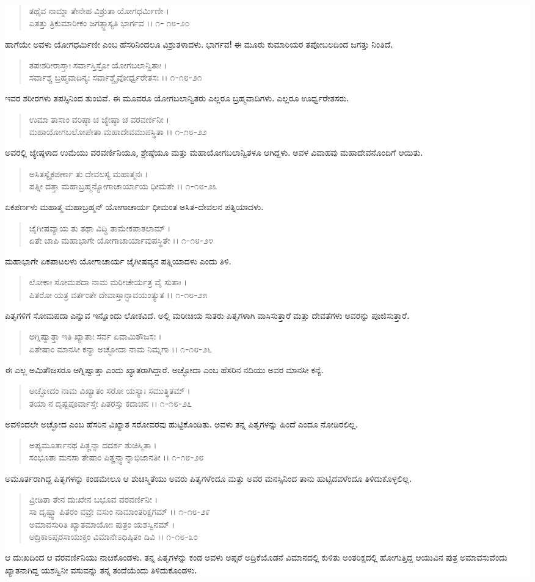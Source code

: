 >ತಥೈವ ನಾಮ್ನಾ ತೇನೇಹ ವಿಶ್ರುತಾ ಯೋಗಧರ್ಮಿಣೀ ।  
ಏತತ್ತು ತ್ರಿಕುಮಾರೀಕಂ ಜಗತ್ಸ್ಥಾಸ್ಯತಿ ಭಾರ್ಗವ ।।   ೧- ೧೮-೨೦
> 
ಹಾಗೆಯೇ ಅವಳು ಯೋಗಧರ್ಮಿಣೀ ಎಂಬ ಹೆಸರಿನಿಂದಲೂ ವಿಶ್ರುತಳಾದಳು. ಭಾರ್ಗವ! ಈ ಮೂರು ಕುಮಾರಿಯರ ತಪೋಬಲದಿಂದ ಜಗತ್ತು ನಿಂತಿದೆ.

>ತಪಃಶರೀರಾಸ್ತಾಃ ಸರ್ವಾಸ್ತಿಸ್ರೋ ಯೋಗಬಲಾನ್ವಿತಾಃ ।  
ಸರ್ವಾಶ್ಚ ಬ್ರಹ್ಮವಾದಿನ್ಯಃ ಸರ್ವಾಶ್ಚೈವೋರ್ಧ್ವರೇತಸಃ ।।   ೧-೧೮-೨೧
> 
ಇವರ ಶರೀರಗಳು ತಪಸ್ಸಿನಿಂದ ತುಂಬಿವೆ. ಈ ಮೂವರೂ ಯೋಗಬಲಾನ್ವಿತರು ಎಲ್ಲರೂ ಬ್ರಹ್ಮವಾದಿಗಳು. ಎಲ್ಲರೂ ಊರ್ಧ್ವರೇತಸರು.

>ಉಮಾ ತಾಸಾಂ ವರಿಷ್ಠಾ ಚ ಜ್ಯೇಷ್ಠಾ ಚ ವರವರ್ಣಿನೀ ।  
ಮಹಾಯೋಗಬಲೋಪೇತಾ ಮಹಾದೇವಮುಪಸ್ಥಿತಾ ।।   ೧-೧೮-೨೨
> 
ಅವರಲ್ಲಿ ಜ್ಯೇಷ್ಠಳಾದ ಉಮೆಯು ವರವರ್ಣಿನಿಯೂ, ಶ್ರೇಷ್ಠೆಯೂ ಮತ್ತು ಮಹಾಯೋಗಬಲಾನ್ವಿತಳೂ ಆಗಿದ್ದಳು. ಅವಳ ವಿವಾಹವು ಮಹಾದೇವನೊಂದಿಗೆ ಆಯಿತು.

>ಅಸಿತಸ್ಯೈಕಪರ್ಣಾ ತು ದೇವಲಸ್ಯ ಮಹಾತ್ಮನಃ ।  
ಪತ್ನೀ ದತ್ತಾ ಮಹಾಬ್ರಹ್ಮನ್ಯೋಗಾಚಾರ್ಯಾಯ ಧೀಮತೇ ।।   ೧-೧೮-೨೩
> 
ಏಕಪರ್ಣಳು ಮಹಾತ್ಮ ಮಹಾಬ್ರಹ್ಮನ್ ಯೋಗಾಚಾರ್ಯ ಧೀಮಂತ ಅಸಿತ-ದೇವಲನ ಪತ್ನಿಯಾದಳು.

>ಜೈಗೀಷವ್ಯಾಯ ತು ತಥಾ ವಿದ್ಧಿ ತಾಮೇಕಪಾತಲಾಮ್ ।  
ಏತೇ ಚಾಪಿ ಮಹಾಭಾಗೇ ಯೋಗಾಚಾರ್ಯಾವುಪಸ್ಥಿತೇ ।।   ೧-೧೮-೨೪
> 
ಮಹಾಭಾಗೇ ಏಕಪಾಟಲಳು ಯೋಗಾಚಾರ್ಯ ಜೈಗೀಷವ್ಯನ ಪತ್ನಿಯಾದಳು ಎಂದು ತಿಳಿ.

>ಲೋಕಾಃ ಸೋಮಪದಾ ನಾಮ ಮರೀಚೇರ್ಯತ್ರ ವೈ ಸುತಾಃ ।  
ಪಿತರೋ ಯತ್ರ ವರ್ತಂತೇ ದೇವಾಸ್ತಾನ್ಭಾವಯಂತ್ಯುತ ।।   ೧-೧೮-೨೫
> 
ಪಿತೃಗಳಿಗೆ ಸೋಮಪದಾ ಎನ್ನುವ ಇನ್ನೊಂದು ಲೋಕವಿದೆ. ಅಲ್ಲಿ ಮರೀಚಿಯ ಸುತರು ಪಿತೃಗಳಾಗಿ ವಾಸಿಸುತ್ತಾರೆ ಮತ್ತು ದೇವತೆಗಳು ಅವರನ್ನು ಪೂಜಿಸುತ್ತಾರೆ.

>ಅಗ್ನಿಷ್ವಾತ್ತಾ ಇತಿ ಖ್ಯಾತಾಃ ಸರ್ವ ಏವಾಮಿತೌಜಸಃ ।  
ಏತೇಷಾಂ ಮಾನಸೀ ಕನ್ಯಾ ಅಚ್ಛೋದಾ ನಾಮ ನಿಮ್ನಗಾ ।।   ೧-೧೮-೨೬
> 
ಈ ಎಲ್ಲ ಅಮಿತೌಜಸರೂ ಅಗ್ನಿಷ್ವಾತ್ತಾ ಎಂದು ಖ್ಯಾತರಾಗಿದ್ದಾರೆ. ಅಚ್ಛೋದಾ ಎಂಬ ಹೆಸರಿನ ನದಿಯು ಅವರ ಮಾನಸೀ ಕನ್ಯೆ.

>ಅಚ್ಛೋದಂ ನಾಮ ವಿಖ್ಯಾತಂ ಸರೋ ಯಸ್ಯಾಃ ಸಮುತ್ಥಿತಮ್ ।  
ತಯಾ ನ ದೃಷ್ಟಪೂರ್ವಾಸ್ತೇ ಪಿತರಸ್ತು ಕದಾಚನ ।।   ೧-೧೮-೨೭
> 
ಅವಳಿಂದಲೇ ಅಚ್ಛೋದ ಎಂಬ ಹೆಸರಿನ ವಿಖ್ಯಾತ ಸರೋವರವು ಹುಟ್ಟಿಕೊಂಡಿತು. ಅವಳು ತನ್ನ ಪಿತೃಗಳನ್ನು ಹಿಂದೆ ಎಂದೂ ನೋಡಿರಲಿಲ್ಲ.

>ಅಪ್ಯಮೂರ್ತಾನಥ ಪಿತೄನ್ಸಾ ದದರ್ಶ ಶುಚಿಸ್ಮಿತಾ ।  
ಸಂಭೂತಾ ಮನಸಾ ತೇಷಾಂ ಪಿತೄನ್ಸ್ವಾನ್ನಾಭಿಜಾನತೀ ।।   ೧-೧೮-೨೮
> 
ಅಮೂರ್ತರಾಗಿದ್ದ ಪಿತೃಗಳನ್ನು ಕಂಡಮೇಲೂ ಆ ಶುಚಿಸ್ಮಿತೆಯು ಅವರು ಪಿತೃಗಳೆಂದೂ ಮತ್ತು ಅವರ ಮನಸ್ಸಿನಿಂದ ತಾನು ಹುಟ್ಟಿದವಳೆಂದೂ ತಿಳಿದುಕೊಳ್ಳಲಿಲ್ಲ.

>ವ್ರೀಡಿತಾ ತೇನ ದುಃಖೇನ ಬಭೂವ ವರವರ್ಣಿನೀ ।  
ಸಾ ದೃಷ್ಟ್ವಾ ಪಿತರಂ ವವ್ರೇ ವಸುಂ ನಾಮಾಂತರಿಕ್ಷಗಮ್ ।।   ೧-೧೮-೨೯  
ಅಮಾವಸುರಿತಿ ಖ್ಯಾತಮಾಯೋಃ ಪುತ್ರಂ ಯಶಸ್ವಿನಮ್ ।  
ಅದ್ರಿಕಾಽಪ್ಸರಸಾಯುಕ್ತಂ ವಿಮಾನೇಽಧಿಷ್ಠಿತಂ ದಿವಿ ।।   ೧-೧೮-೩೦
> 
ಆ ದುಃಖದಿಂದ ಆ ವರವರ್ಣಿನಿಯು ನಾಚಿಕೊಂಡಳು. ತನ್ನ ಪಿತೃಗಳನ್ನು ಕಂಡ ಅವಳು ಅಪ್ಸರೆ ಅದ್ರಿಕೆಯೊಡನೆ ವಿಮಾನದಲ್ಲಿ ಕುಳಿತು ಅಂತರಿಕ್ಷದಲ್ಲಿ ಹೋಗುತ್ತಿದ್ದ ಆಯುವಿನ ಪುತ್ರ ಅಮಾವಸುವೆಂದು ಖ್ಯಾತನಾಗಿದ್ದ ಯಶಸ್ವಿನೀ ವಸುವನ್ನು ತನ್ನ ತಂದೆಯೆಂದು ತಿಳಿದುಕೊಂಡಳು.
